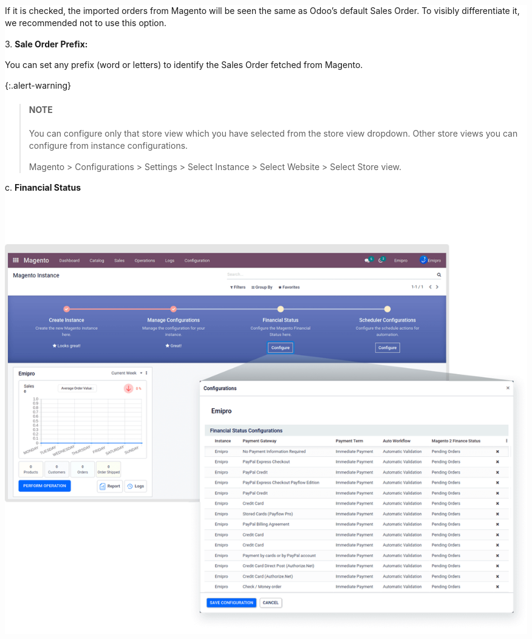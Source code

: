 If it is checked, the imported orders from Magento will be seen the same as Odoo’s default Sales Order. To visibly differentiate it, we recommended not to use this option.


3. **Sale Order Prefix:**


You can set any prefix (word or letters) to identify the Sales Order fetched from Magento.



{:.alert-warning} 
> 
> #### NOTE
> 
> You can configure only that store view which you have selected from the store view dropdown. Other store views you can configure from instance configurations.
> 
> 
> Magento > Configurations > Settings > Select Instance > Select Website > Select Store view.
> 
> 
> 


c. **Financial Status**


**​​​​​​​**


 


![](./images/3-5-11.png)
